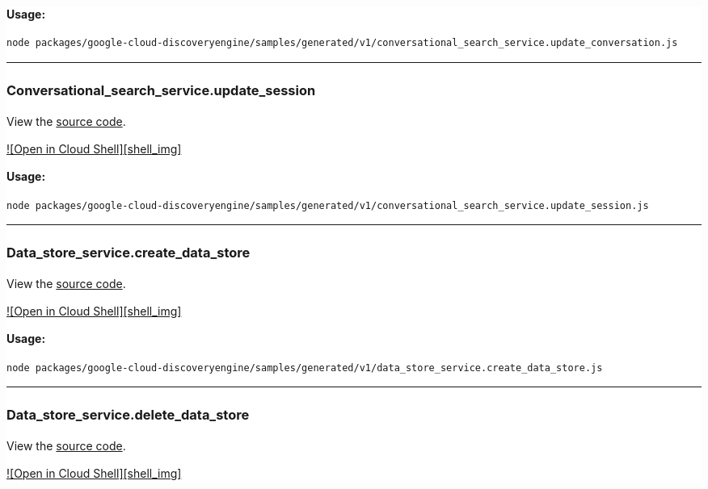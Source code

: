 __Usage:__


`node packages/google-cloud-discoveryengine/samples/generated/v1/conversational_search_service.update_conversation.js`


-----




### Conversational_search_service.update_session

View the [source code](https://github.com/googleapis/google-cloud-node/blob/main/packages/google-cloud-discoveryengine/samples/generated/v1/conversational_search_service.update_session.js).

[![Open in Cloud Shell][shell_img]](https://console.cloud.google.com/cloudshell/open?git_repo=https://github.com/googleapis/google-cloud-node&page=editor&open_in_editor=packages/google-cloud-discoveryengine/samples/generated/v1/conversational_search_service.update_session.js,samples/README.md)

__Usage:__


`node packages/google-cloud-discoveryengine/samples/generated/v1/conversational_search_service.update_session.js`


-----




### Data_store_service.create_data_store

View the [source code](https://github.com/googleapis/google-cloud-node/blob/main/packages/google-cloud-discoveryengine/samples/generated/v1/data_store_service.create_data_store.js).

[![Open in Cloud Shell][shell_img]](https://console.cloud.google.com/cloudshell/open?git_repo=https://github.com/googleapis/google-cloud-node&page=editor&open_in_editor=packages/google-cloud-discoveryengine/samples/generated/v1/data_store_service.create_data_store.js,samples/README.md)

__Usage:__


`node packages/google-cloud-discoveryengine/samples/generated/v1/data_store_service.create_data_store.js`


-----




### Data_store_service.delete_data_store

View the [source code](https://github.com/googleapis/google-cloud-node/blob/main/packages/google-cloud-discoveryengine/samples/generated/v1/data_store_service.delete_data_store.js).

[![Open in Cloud Shell][shell_img]](https://console.cloud.google.com/cloudshell/open?git_repo=https://github.com/googleapis/google-cloud-node&page=editor&open_in_editor=packages/google-cloud-discoveryengine/samples/generated/v1/data_store_service.delete_data_store.js,samples/README.md)


[//]: # "This README.md file is auto-generated, all changes to this file will be lost."
[//]: # "To regenerate it, use `python -m synthtool`."
